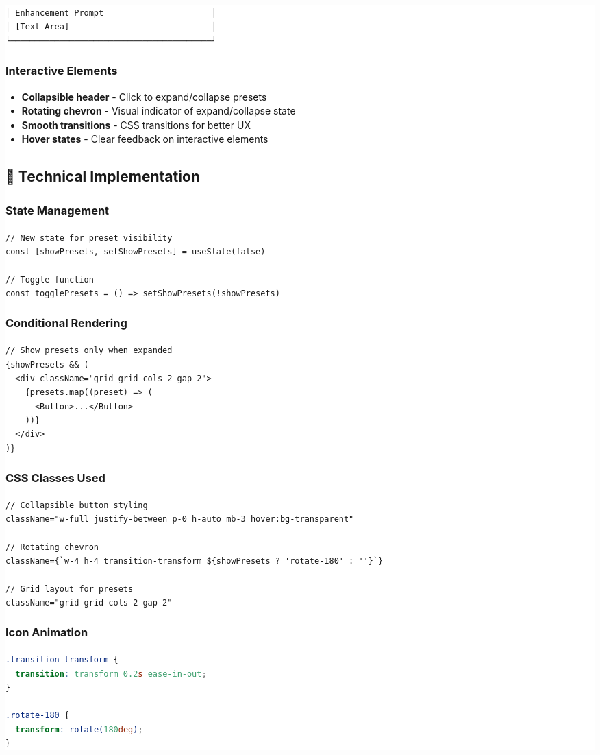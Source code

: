 ```
│ Enhancement Prompt                      │
│ [Text Area]                             │
└─────────────────────────────────────────┘
```

### **Interactive Elements**
- **Collapsible header** - Click to expand/collapse presets
- **Rotating chevron** - Visual indicator of expand/collapse state
- **Smooth transitions** - CSS transitions for better UX
- **Hover states** - Clear feedback on interactive elements

## 🔧 **Technical Implementation**

### **State Management**
```tsx
// New state for preset visibility
const [showPresets, setShowPresets] = useState(false)

// Toggle function
const togglePresets = () => setShowPresets(!showPresets)
```

### **Conditional Rendering**
```tsx
// Show presets only when expanded
{showPresets && (
  <div className="grid grid-cols-2 gap-2">
    {presets.map((preset) => (
      <Button>...</Button>
    ))}
  </div>
)}
```

### **CSS Classes Used**
```tsx
// Collapsible button styling
className="w-full justify-between p-0 h-auto mb-3 hover:bg-transparent"

// Rotating chevron
className={`w-4 h-4 transition-transform ${showPresets ? 'rotate-180' : ''}`}

// Grid layout for presets
className="grid grid-cols-2 gap-2"
```

### **Icon Animation**
```css
.transition-transform {
  transition: transform 0.2s ease-in-out;
}

.rotate-180 {
  transform: rotate(180deg);
}
```
